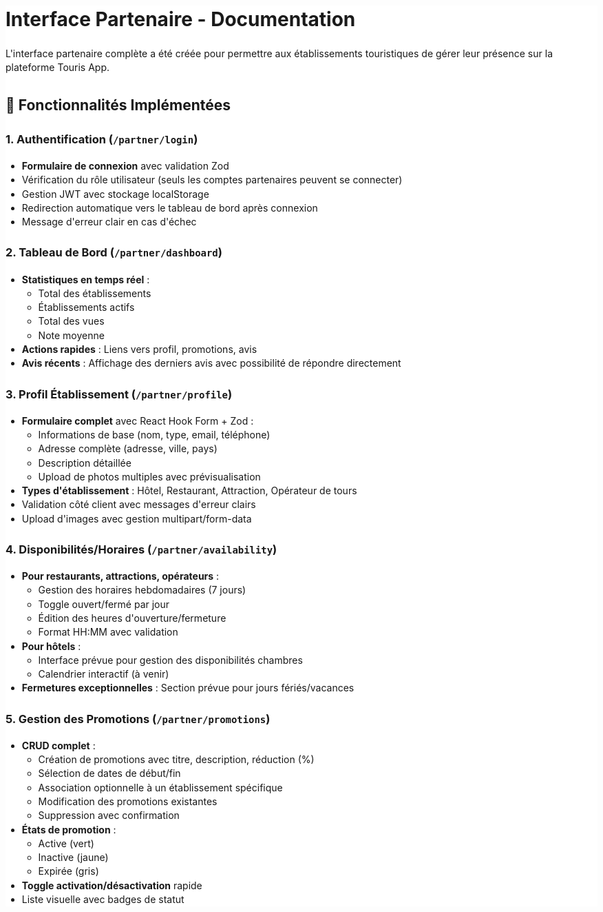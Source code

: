 # Interface Partenaire - Documentation

L'interface partenaire complète a été créée pour permettre aux établissements touristiques de gérer leur présence sur la plateforme Touris App.

## 🎯 Fonctionnalités Implémentées

### 1. Authentification (`/partner/login`)
- **Formulaire de connexion** avec validation Zod
- Vérification du rôle utilisateur (seuls les comptes partenaires peuvent se connecter)
- Gestion JWT avec stockage localStorage
- Redirection automatique vers le tableau de bord après connexion
- Message d'erreur clair en cas d'échec

### 2. Tableau de Bord (`/partner/dashboard`)
- **Statistiques en temps réel** :
  - Total des établissements
  - Établissements actifs
  - Total des vues
  - Note moyenne
- **Actions rapides** : Liens vers profil, promotions, avis
- **Avis récents** : Affichage des derniers avis avec possibilité de répondre directement

### 3. Profil Établissement (`/partner/profile`)
- **Formulaire complet** avec React Hook Form + Zod :
  - Informations de base (nom, type, email, téléphone)
  - Adresse complète (adresse, ville, pays)
  - Description détaillée
  - Upload de photos multiples avec prévisualisation
- **Types d'établissement** : Hôtel, Restaurant, Attraction, Opérateur de tours
- Validation côté client avec messages d'erreur clairs
- Upload d'images avec gestion multipart/form-data

### 4. Disponibilités/Horaires (`/partner/availability`)
- **Pour restaurants, attractions, opérateurs** :
  - Gestion des horaires hebdomadaires (7 jours)
  - Toggle ouvert/fermé par jour
  - Édition des heures d'ouverture/fermeture
  - Format HH:MM avec validation
- **Pour hôtels** :
  - Interface prévue pour gestion des disponibilités chambres
  - Calendrier interactif (à venir)
- **Fermetures exceptionnelles** : Section prévue pour jours fériés/vacances

### 5. Gestion des Promotions (`/partner/promotions`)
- **CRUD complet** :
  - Création de promotions avec titre, description, réduction (%)
  - Sélection de dates de début/fin
  - Association optionnelle à un établissement spécifique
  - Modification des promotions existantes
  - Suppression avec confirmation
- **États de promotion** :
  - Active (vert)
  - Inactive (jaune)
  - Expirée (gris)
- **Toggle activation/désactivation** rapide
- Liste visuelle avec badges de statut
